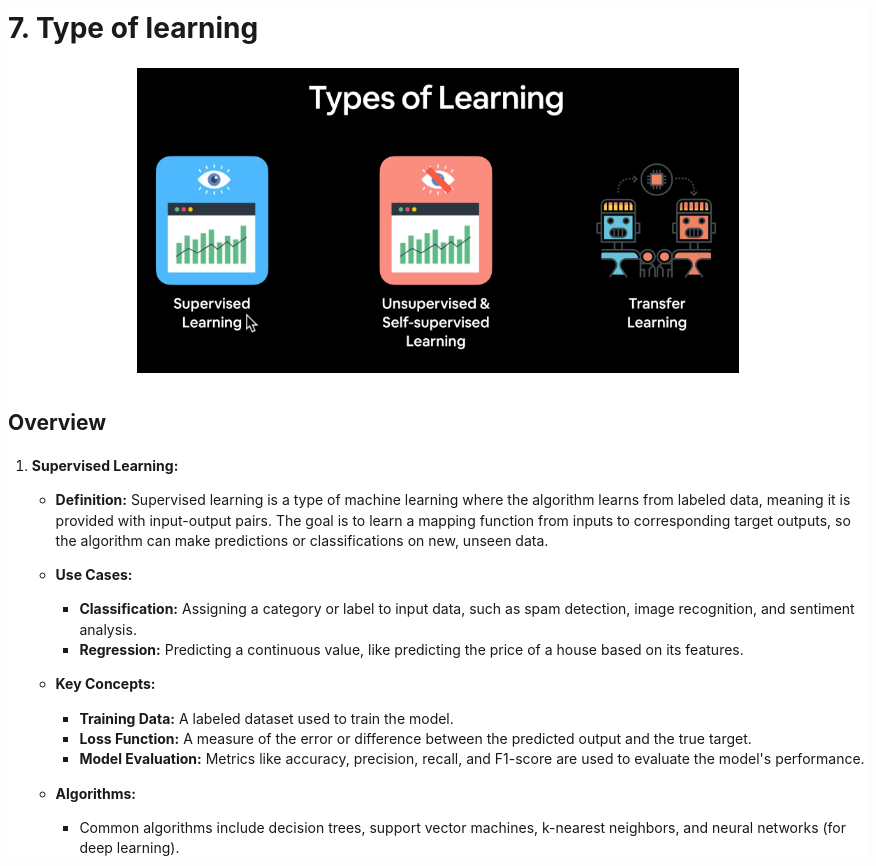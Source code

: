 # 7. Type of learning

<p align="center">
  <img src="./data/imgs/learn-types.png" alt="learn-types" width="70%"/>
</p>


## Overview

1. **Supervised Learning:**

   - **Definition:** Supervised learning is a type of machine learning where the algorithm learns from labeled data, meaning it is provided with input-output pairs. The goal is to learn a mapping function from inputs to corresponding target outputs, so the algorithm can make predictions or classifications on new, unseen data.

   - **Use Cases:**
     - **Classification:** Assigning a category or label to input data, such as spam detection, image recognition, and sentiment analysis.
     - **Regression:** Predicting a continuous value, like predicting the price of a house based on its features.

   - **Key Concepts:**
     - **Training Data:** A labeled dataset used to train the model.
     - **Loss Function:** A measure of the error or difference between the predicted output and the true target.
     - **Model Evaluation:** Metrics like accuracy, precision, recall, and F1-score are used to evaluate the model's performance.

   - **Algorithms:**
     - Common algorithms include decision trees, support vector machines, k-nearest neighbors, and neural networks (for deep learning).
